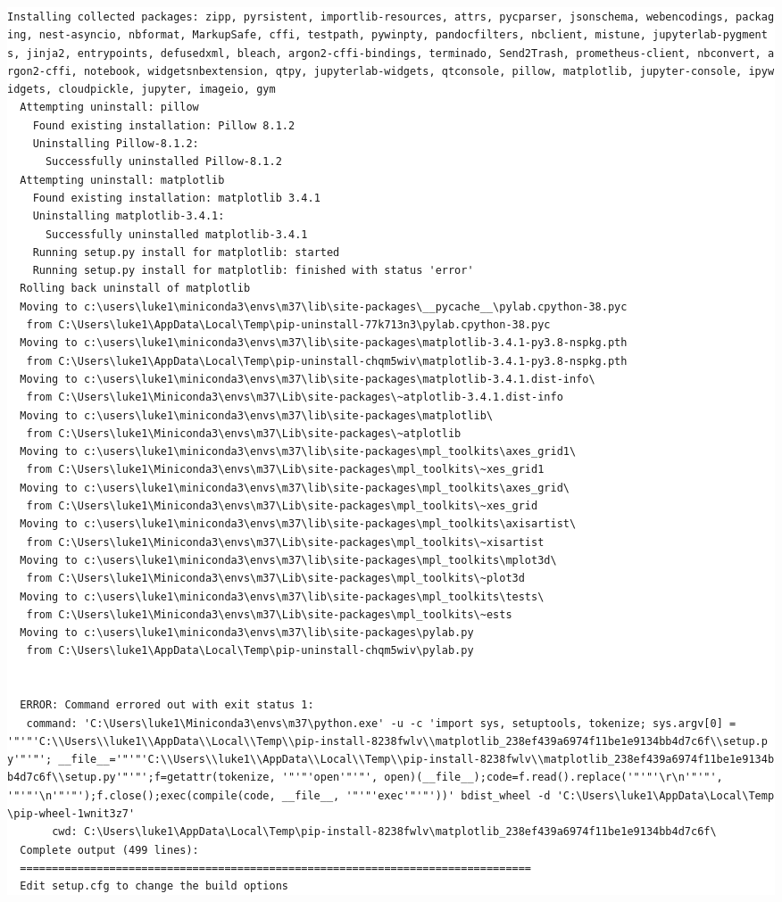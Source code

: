     Installing collected packages: zipp, pyrsistent, importlib-resources, attrs, pycparser, jsonschema, webencodings, packaging, nest-asyncio, nbformat, MarkupSafe, cffi, testpath, pywinpty, pandocfilters, nbclient, mistune, jupyterlab-pygments, jinja2, entrypoints, defusedxml, bleach, argon2-cffi-bindings, terminado, Send2Trash, prometheus-client, nbconvert, argon2-cffi, notebook, widgetsnbextension, qtpy, jupyterlab-widgets, qtconsole, pillow, matplotlib, jupyter-console, ipywidgets, cloudpickle, jupyter, imageio, gym
      Attempting uninstall: pillow
        Found existing installation: Pillow 8.1.2
        Uninstalling Pillow-8.1.2:
          Successfully uninstalled Pillow-8.1.2
      Attempting uninstall: matplotlib
        Found existing installation: matplotlib 3.4.1
        Uninstalling matplotlib-3.4.1:
          Successfully uninstalled matplotlib-3.4.1
        Running setup.py install for matplotlib: started
        Running setup.py install for matplotlib: finished with status 'error'
      Rolling back uninstall of matplotlib
      Moving to c:\users\luke1\miniconda3\envs\m37\lib\site-packages\__pycache__\pylab.cpython-38.pyc
       from C:\Users\luke1\AppData\Local\Temp\pip-uninstall-77k713n3\pylab.cpython-38.pyc
      Moving to c:\users\luke1\miniconda3\envs\m37\lib\site-packages\matplotlib-3.4.1-py3.8-nspkg.pth
       from C:\Users\luke1\AppData\Local\Temp\pip-uninstall-chqm5wiv\matplotlib-3.4.1-py3.8-nspkg.pth
      Moving to c:\users\luke1\miniconda3\envs\m37\lib\site-packages\matplotlib-3.4.1.dist-info\
       from C:\Users\luke1\Miniconda3\envs\m37\Lib\site-packages\~atplotlib-3.4.1.dist-info
      Moving to c:\users\luke1\miniconda3\envs\m37\lib\site-packages\matplotlib\
       from C:\Users\luke1\Miniconda3\envs\m37\Lib\site-packages\~atplotlib
      Moving to c:\users\luke1\miniconda3\envs\m37\lib\site-packages\mpl_toolkits\axes_grid1\
       from C:\Users\luke1\Miniconda3\envs\m37\Lib\site-packages\mpl_toolkits\~xes_grid1
      Moving to c:\users\luke1\miniconda3\envs\m37\lib\site-packages\mpl_toolkits\axes_grid\
       from C:\Users\luke1\Miniconda3\envs\m37\Lib\site-packages\mpl_toolkits\~xes_grid
      Moving to c:\users\luke1\miniconda3\envs\m37\lib\site-packages\mpl_toolkits\axisartist\
       from C:\Users\luke1\Miniconda3\envs\m37\Lib\site-packages\mpl_toolkits\~xisartist
      Moving to c:\users\luke1\miniconda3\envs\m37\lib\site-packages\mpl_toolkits\mplot3d\
       from C:\Users\luke1\Miniconda3\envs\m37\Lib\site-packages\mpl_toolkits\~plot3d
      Moving to c:\users\luke1\miniconda3\envs\m37\lib\site-packages\mpl_toolkits\tests\
       from C:\Users\luke1\Miniconda3\envs\m37\Lib\site-packages\mpl_toolkits\~ests
      Moving to c:\users\luke1\miniconda3\envs\m37\lib\site-packages\pylab.py
       from C:\Users\luke1\AppData\Local\Temp\pip-uninstall-chqm5wiv\pylab.py
    

      ERROR: Command errored out with exit status 1:
       command: 'C:\Users\luke1\Miniconda3\envs\m37\python.exe' -u -c 'import sys, setuptools, tokenize; sys.argv[0] = '"'"'C:\\Users\\luke1\\AppData\\Local\\Temp\\pip-install-8238fwlv\\matplotlib_238ef439a6974f11be1e9134bb4d7c6f\\setup.py'"'"'; __file__='"'"'C:\\Users\\luke1\\AppData\\Local\\Temp\\pip-install-8238fwlv\\matplotlib_238ef439a6974f11be1e9134bb4d7c6f\\setup.py'"'"';f=getattr(tokenize, '"'"'open'"'"', open)(__file__);code=f.read().replace('"'"'\r\n'"'"', '"'"'\n'"'"');f.close();exec(compile(code, __file__, '"'"'exec'"'"'))' bdist_wheel -d 'C:\Users\luke1\AppData\Local\Temp\pip-wheel-1wnit3z7'
           cwd: C:\Users\luke1\AppData\Local\Temp\pip-install-8238fwlv\matplotlib_238ef439a6974f11be1e9134bb4d7c6f\
      Complete output (499 lines):
      ================================================================================
      Edit setup.cfg to change the build options
      